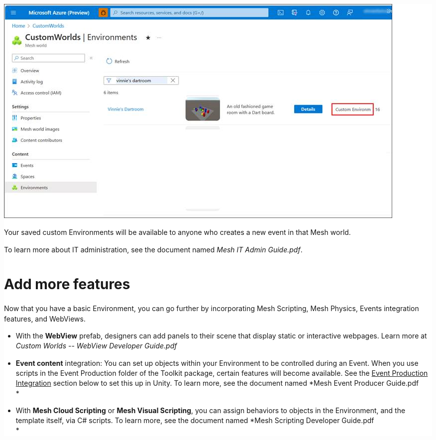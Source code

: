 ![A computer screen shot of a computer Description automatically generated with low confidence](../../media/get-started-developing-mesh/image031.jpg)

Your saved custom Environments will be available to anyone who creates a
new event in that Mesh world.

To learn more about IT administration, see the document named *Mesh IT
Admin Guide.pdf*.

# Add more features

Now that you have a basic Environment, you can go further by
incorporating Mesh Scripting, Mesh Physics, Events integration features,
and WebViews.

- With the **WebView** prefab, designers can add panels to their scene
    that display static or interactive webpages. Learn more at *Custom
    Worlds --* *WebView Developer Guide.pdf*

- **Event content** integration: You can set up objects within your
    Environment to be controlled during an Event. When you use scripts
    in the Event Production folder of the Toolkit package, certain
    features will become available. See the [Event Production
    Integration](#event-content-integration) section below to set this
    up in Unity. To learn more, see the document named *Mesh Event
    Producer Guide.pdf\
    *

- With **Mesh Cloud Scripting** or **Mesh Visual Scripting**, you can
    assign behaviors to objects in the Environment, and the template
    itself, via C# scripts. To learn more, see the document named *Mesh
    Scripting Developer Guide.pdf\
    *
